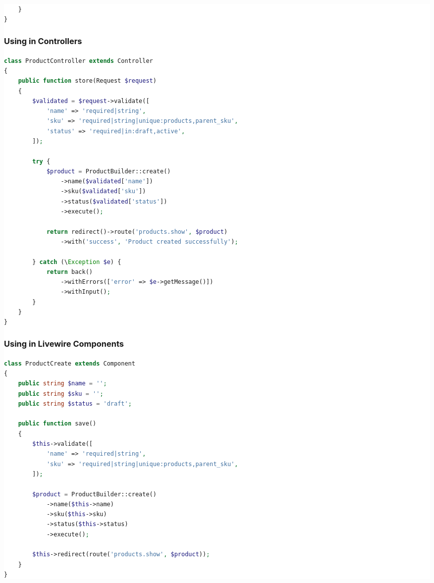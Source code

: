 ```php
    }
}
```

### Using in Controllers
```php
class ProductController extends Controller
{
    public function store(Request $request)
    {
        $validated = $request->validate([
            'name' => 'required|string',
            'sku' => 'required|string|unique:products,parent_sku',
            'status' => 'required|in:draft,active',
        ]);
        
        try {
            $product = ProductBuilder::create()
                ->name($validated['name'])
                ->sku($validated['sku'])
                ->status($validated['status'])
                ->execute();
                
            return redirect()->route('products.show', $product)
                ->with('success', 'Product created successfully');
                
        } catch (\Exception $e) {
            return back()
                ->withErrors(['error' => $e->getMessage()])
                ->withInput();
        }
    }
}
```

### Using in Livewire Components
```php
class ProductCreate extends Component
{
    public string $name = '';
    public string $sku = '';
    public string $status = 'draft';
    
    public function save()
    {
        $this->validate([
            'name' => 'required|string',
            'sku' => 'required|string|unique:products,parent_sku',
        ]);
        
        $product = ProductBuilder::create()
            ->name($this->name)
            ->sku($this->sku)
            ->status($this->status)
            ->execute();
            
        $this->redirect(route('products.show', $product));
    }
}
```
